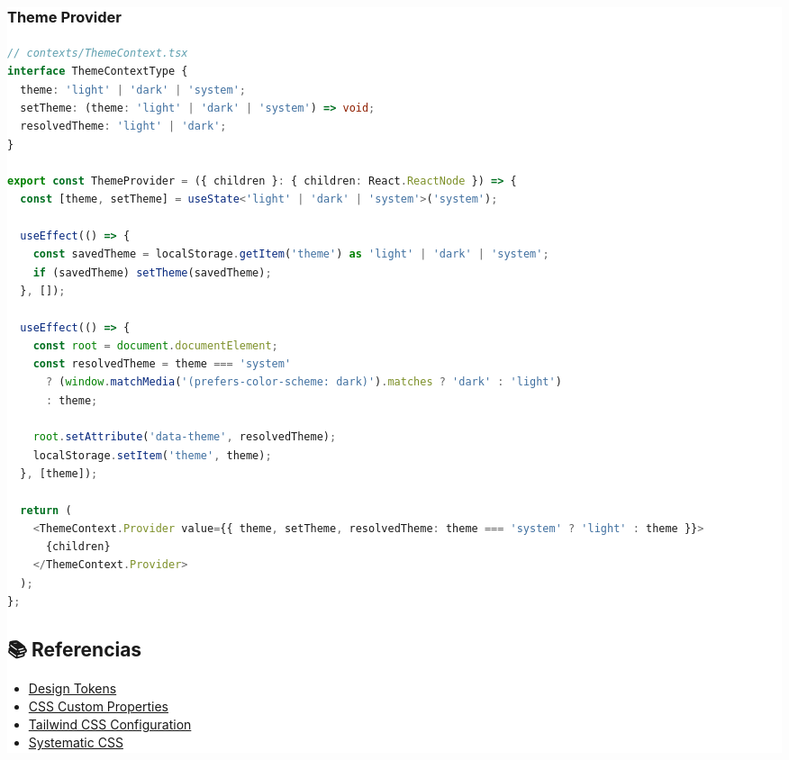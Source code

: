 ### Theme Provider

```typescript
// contexts/ThemeContext.tsx
interface ThemeContextType {
  theme: 'light' | 'dark' | 'system';
  setTheme: (theme: 'light' | 'dark' | 'system') => void;
  resolvedTheme: 'light' | 'dark';
}

export const ThemeProvider = ({ children }: { children: React.ReactNode }) => {
  const [theme, setTheme] = useState<'light' | 'dark' | 'system'>('system');

  useEffect(() => {
    const savedTheme = localStorage.getItem('theme') as 'light' | 'dark' | 'system';
    if (savedTheme) setTheme(savedTheme);
  }, []);

  useEffect(() => {
    const root = document.documentElement;
    const resolvedTheme = theme === 'system'
      ? (window.matchMedia('(prefers-color-scheme: dark)').matches ? 'dark' : 'light')
      : theme;

    root.setAttribute('data-theme', resolvedTheme);
    localStorage.setItem('theme', theme);
  }, [theme]);

  return (
    <ThemeContext.Provider value={{ theme, setTheme, resolvedTheme: theme === 'system' ? 'light' : theme }}>
      {children}
    </ThemeContext.Provider>
  );
};
```

## 📚 Referencias

- [Design Tokens](https://www.designtokens.org/)
- [CSS Custom Properties](https://developer.mozilla.org/en-US/docs/Web/CSS/--*)
- [Tailwind CSS Configuration](https://tailwindcss.com/docs/configuration)
- [Systematic CSS](https://systematiccss.com/)